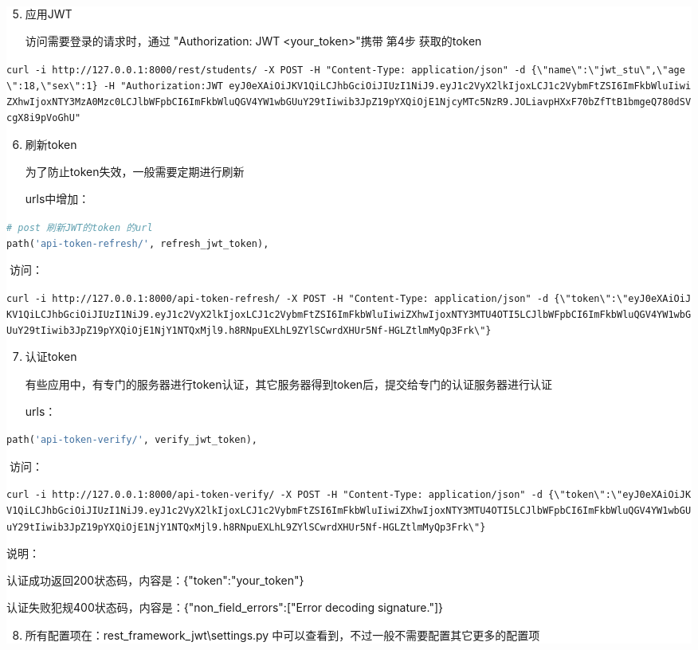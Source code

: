 
5. 应用JWT

   访问需要登录的请求时，通过 "Authorization: JWT <your_token>"携带 第4步 获取的token

```
curl -i http://127.0.0.1:8000/rest/students/ -X POST -H "Content-Type: application/json" -d {\"name\":\"jwt_stu\",\"age\":18,\"sex\":1} -H "Authorization:JWT eyJ0eXAiOiJKV1QiLCJhbGciOiJIUzI1NiJ9.eyJ1c2VyX2lkIjoxLCJ1c2VybmFtZSI6ImFkbWluIiwiZXhwIjoxNTY3MzA0Mzc0LCJlbWFpbCI6ImFkbWluQGV4YW1wbGUuY29tIiwib3JpZ19pYXQiOjE1NjcyMTc5NzR9.JOLiavpHXxF70bZfTtB1bmgeQ780dSVcgX8i9pVoGhU"
```



6. 刷新token

   为了防止token失效，一般需要定期进行刷新

   urls中增加：

```python
# post 刷新JWT的token 的url
path('api-token-refresh/', refresh_jwt_token),
```

​	访问：

```
curl -i http://127.0.0.1:8000/api-token-refresh/ -X POST -H "Content-Type: application/json" -d {\"token\":\"eyJ0eXAiOiJKV1QiLCJhbGciOiJIUzI1NiJ9.eyJ1c2VyX2lkIjoxLCJ1c2VybmFtZSI6ImFkbWluIiwiZXhwIjoxNTY3MTU4OTI5LCJlbWFpbCI6ImFkbWluQGV4YW1wbGUuY29tIiwib3JpZ19pYXQiOjE1NjY1NTQxMjl9.h8RNpuEXLhL9ZYlSCwrdXHUr5Nf-HGLZtlmMyQp3Frk\"} 
```



7. 认证token

   有些应用中，有专门的服务器进行token认证，其它服务器得到token后，提交给专门的认证服务器进行认证

   urls：

```python
path('api-token-verify/', verify_jwt_token),
```

​	访问：

```
curl -i http://127.0.0.1:8000/api-token-verify/ -X POST -H "Content-Type: application/json" -d {\"token\":\"eyJ0eXAiOiJKV1QiLCJhbGciOiJIUzI1NiJ9.eyJ1c2VyX2lkIjoxLCJ1c2VybmFtZSI6ImFkbWluIiwiZXhwIjoxNTY3MTU4OTI5LCJlbWFpbCI6ImFkbWluQGV4YW1wbGUuY29tIiwib3JpZ19pYXQiOjE1NjY1NTQxMjl9.h8RNpuEXLhL9ZYlSCwrdXHUr5Nf-HGLZtlmMyQp3Frk\"} 
```

说明：

认证成功返回200状态码，内容是：{"token":"your_token"}

认证失败犯规400状态码，内容是：{"non_field_errors":["Error decoding signature."]}



8. 所有配置项在：rest_framework_jwt\settings.py 中可以查看到，不过一般不需要配置其它更多的配置项
